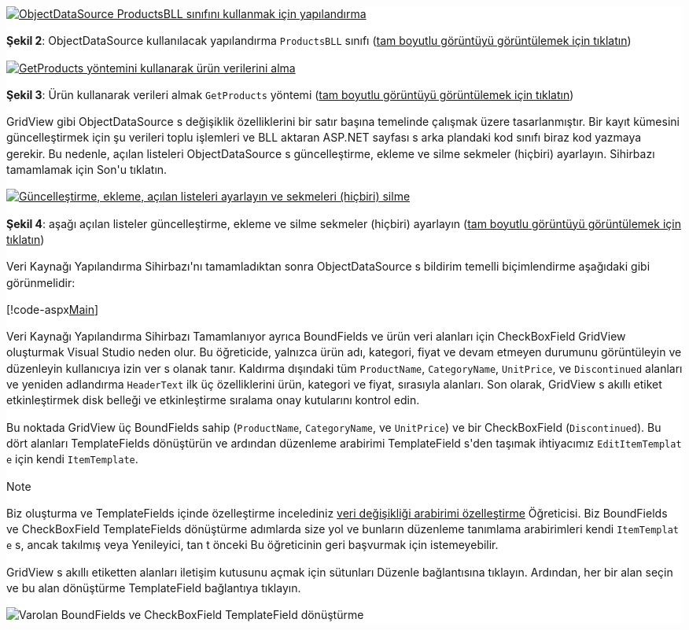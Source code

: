 
[![ObjectDataSource ProductsBLL sınıfını kullanmak için yapılandırma](batch-updating-cs/_static/image2.gif)](batch-updating-cs/_static/image3.png)

**Şekil 2**: ObjectDataSource kullanılacak yapılandırma `ProductsBLL` sınıfı ([tam boyutlu görüntüyü görüntülemek için tıklatın](batch-updating-cs/_static/image4.png))


[![GetProducts yöntemini kullanarak ürün verilerini alma](batch-updating-cs/_static/image3.gif)](batch-updating-cs/_static/image5.png)

**Şekil 3**: Ürün kullanarak verileri almak `GetProducts` yöntemi ([tam boyutlu görüntüyü görüntülemek için tıklatın](batch-updating-cs/_static/image6.png))


GridView gibi ObjectDataSource s değişiklik özelliklerini bir satır başına temelinde çalışmak üzere tasarlanmıştır. Bir kayıt kümesini güncelleştirmek için şu verileri toplu işlemleri ve BLL aktaran ASP.NET sayfası s arka plandaki kod sınıfı biraz kod yazmaya gerekir. Bu nedenle, açılan listeleri ObjectDataSource s güncelleştirme, ekleme ve silme sekmeler (hiçbiri) ayarlayın. Sihirbazı tamamlamak için Son'u tıklatın.


[![Güncelleştirme, ekleme, açılan listeleri ayarlayın ve sekmeleri (hiçbiri) silme](batch-updating-cs/_static/image4.gif)](batch-updating-cs/_static/image7.png)

**Şekil 4**: aşağı açılan listeler güncelleştirme, ekleme ve silme sekmeler (hiçbiri) ayarlayın ([tam boyutlu görüntüyü görüntülemek için tıklatın](batch-updating-cs/_static/image8.png))


Veri Kaynağı Yapılandırma Sihirbazı'nı tamamladıktan sonra ObjectDataSource s bildirim temelli biçimlendirme aşağıdaki gibi görünmelidir:


[!code-aspx[Main](batch-updating-cs/samples/sample1.aspx)]

Veri Kaynağı Yapılandırma Sihirbazı Tamamlanıyor ayrıca BoundFields ve ürün veri alanları için CheckBoxField GridView oluşturmak Visual Studio neden olur. Bu öğreticide, yalnızca ürün adı, kategori, fiyat ve devam etmeyen durumunu görüntüleyin ve düzenleyin kullanıcıya izin ver s olanak tanır. Kaldırma dışındaki tüm `ProductName`, `CategoryName`, `UnitPrice`, ve `Discontinued` alanları ve yeniden adlandırma `HeaderText` ilk üç özelliklerini ürün, kategori ve fiyat, sırasıyla alanları. Son olarak, GridView s akıllı etiket etkinleştirmek disk belleği ve etkinleştirme sıralama onay kutularını kontrol edin.

Bu noktada GridView üç BoundFields sahip (`ProductName`, `CategoryName`, ve `UnitPrice`) ve bir CheckBoxField (`Discontinued`). Bu dört alanları TemplateFields dönüştürün ve ardından düzenleme arabirimi TemplateField s'den taşımak ihtiyacımız `EditItemTemplate` için kendi `ItemTemplate`.

> [!NOTE]
> Biz oluşturma ve TemplateFields içinde özelleştirme incelediniz [veri değişikliği arabirimi özelleştirme](../editing-inserting-and-deleting-data/customizing-the-data-modification-interface-cs.md) Öğreticisi. Biz BoundFields ve CheckBoxField TemplateFields dönüştürme adımlarda size yol ve bunların düzenleme tanımlama arabirimleri kendi `ItemTemplate` s, ancak takılmış veya Yenileyici, tan t önceki Bu öğreticinin geri başvurmak için istemeyebilir.


GridView s akıllı etiketten alanları iletişim kutusunu açmak için sütunları Düzenle bağlantısına tıklayın. Ardından, her bir alan seçin ve bu alan dönüştürme TemplateField bağlantıya tıklayın.


![Varolan BoundFields ve CheckBoxField TemplateField dönüştürme](batch-updating-cs/_static/image5.gif)
